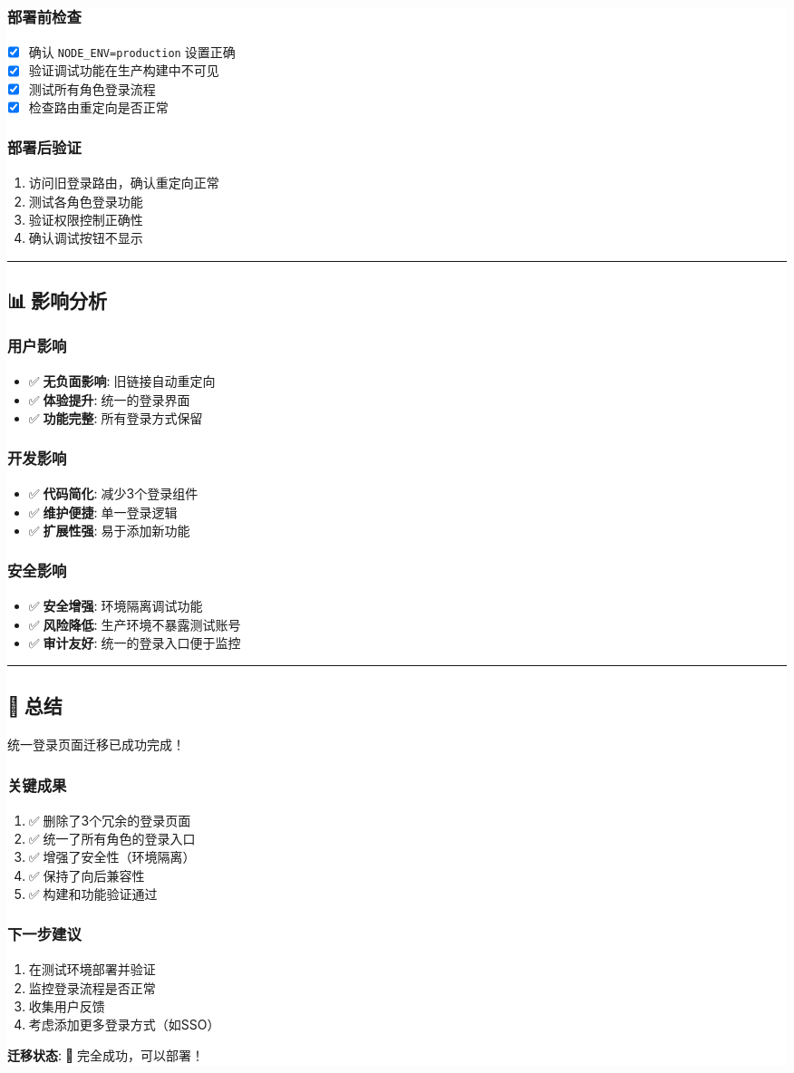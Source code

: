 ### 部署前检查
- [x] 确认 `NODE_ENV=production` 设置正确
- [x] 验证调试功能在生产构建中不可见
- [x] 测试所有角色登录流程
- [x] 检查路由重定向是否正常

### 部署后验证
1. 访问旧登录路由，确认重定向正常
2. 测试各角色登录功能
3. 验证权限控制正确性
4. 确认调试按钮不显示

---

## 📊 影响分析

### 用户影响
- ✅ **无负面影响**: 旧链接自动重定向
- ✅ **体验提升**: 统一的登录界面
- ✅ **功能完整**: 所有登录方式保留

### 开发影响
- ✅ **代码简化**: 减少3个登录组件
- ✅ **维护便捷**: 单一登录逻辑
- ✅ **扩展性强**: 易于添加新功能

### 安全影响
- ✅ **安全增强**: 环境隔离调试功能
- ✅ **风险降低**: 生产环境不暴露测试账号
- ✅ **审计友好**: 统一的登录入口便于监控

---

## 🎉 总结

统一登录页面迁移已成功完成！

### 关键成果
1. ✅ 删除了3个冗余的登录页面
2. ✅ 统一了所有角色的登录入口
3. ✅ 增强了安全性（环境隔离）
4. ✅ 保持了向后兼容性
5. ✅ 构建和功能验证通过

### 下一步建议
1. 在测试环境部署并验证
2. 监控登录流程是否正常
3. 收集用户反馈
4. 考虑添加更多登录方式（如SSO）

**迁移状态**: 🎊 完全成功，可以部署！

